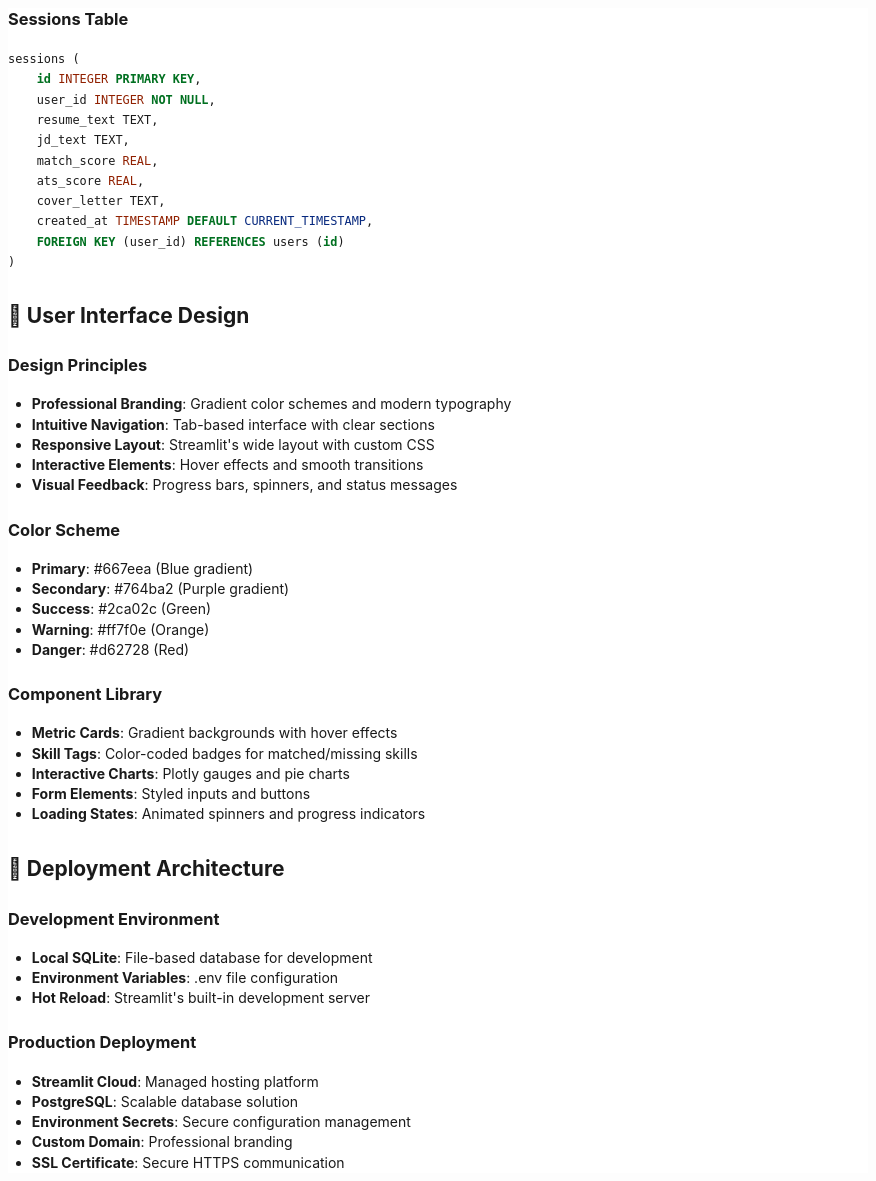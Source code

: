### **Sessions Table**
```sql
sessions (
    id INTEGER PRIMARY KEY,
    user_id INTEGER NOT NULL,
    resume_text TEXT,
    jd_text TEXT,
    match_score REAL,
    ats_score REAL,
    cover_letter TEXT,
    created_at TIMESTAMP DEFAULT CURRENT_TIMESTAMP,
    FOREIGN KEY (user_id) REFERENCES users (id)
)
```

## 🎨 **User Interface Design**

### **Design Principles**
- **Professional Branding**: Gradient color schemes and modern typography
- **Intuitive Navigation**: Tab-based interface with clear sections
- **Responsive Layout**: Streamlit's wide layout with custom CSS
- **Interactive Elements**: Hover effects and smooth transitions
- **Visual Feedback**: Progress bars, spinners, and status messages

### **Color Scheme**
- **Primary**: #667eea (Blue gradient)
- **Secondary**: #764ba2 (Purple gradient)
- **Success**: #2ca02c (Green)
- **Warning**: #ff7f0e (Orange)
- **Danger**: #d62728 (Red)

### **Component Library**
- **Metric Cards**: Gradient backgrounds with hover effects
- **Skill Tags**: Color-coded badges for matched/missing skills
- **Interactive Charts**: Plotly gauges and pie charts
- **Form Elements**: Styled inputs and buttons
- **Loading States**: Animated spinners and progress indicators

## 🚀 **Deployment Architecture**

### **Development Environment**
- **Local SQLite**: File-based database for development
- **Environment Variables**: .env file configuration
- **Hot Reload**: Streamlit's built-in development server

### **Production Deployment**
- **Streamlit Cloud**: Managed hosting platform
- **PostgreSQL**: Scalable database solution
- **Environment Secrets**: Secure configuration management
- **Custom Domain**: Professional branding
- **SSL Certificate**: Secure HTTPS communication
